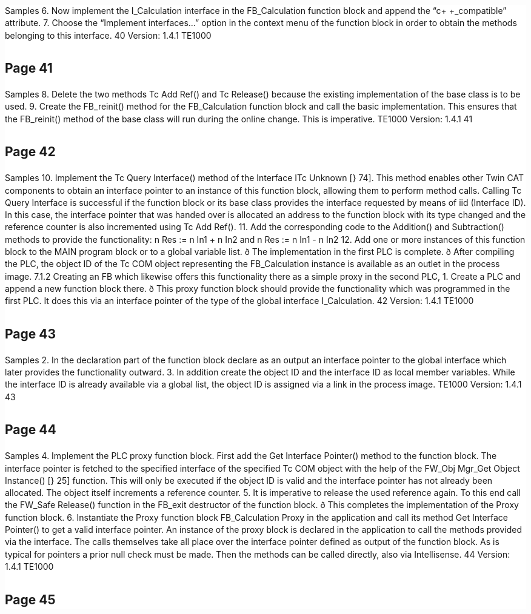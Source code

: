 Samples 6. Now implement the I_Calculation interface in the FB_Calculation function block and append the “c+ +_compatible” attribute. 7. Choose the “Implement interfaces...” option in the context menu of the function block in order to obtain the methods belonging to this interface. 40 Version: 1.4.1 TE1000
## Page 41

Samples 8. Delete the two methods Tc Add Ref() and Tc Release() because the existing implementation of the base class is to be used. 9. Create the FB_reinit() method for the FB_Calculation function block and call the basic implementation. This ensures that the FB_reinit() method of the base class will run during the online change. This is imperative. TE1000 Version: 1.4.1 41
## Page 42

Samples 10. Implement the Tc Query Interface() method of the Interface ITc Unknown [} 74]. This method enables other Twin CAT components to obtain an interface pointer to an instance of this function block, allowing them to perform method calls. Calling Tc Query Interface is successful if the function block or its base class provides the interface requested by means of iid (Interface ID). In this case, the interface pointer that was handed over is allocated an address to the function block with its type changed and the reference counter is also incremented using Tc Add Ref(). 11. Add the corresponding code to the Addition() and Subtraction() methods to provide the functionality: n Res := n In1 + n In2 and n Res := n In1 - n In2 12. Add one or more instances of this function block to the MAIN program block or to a global variable list. ð The implementation in the first PLC is complete. ð After compiling the PLC, the object ID of the Tc COM object representing the FB_Calculation instance is available as an outlet in the process image. 7.1.2 Creating an FB which likewise offers this functionality there as a simple proxy in the second PLC, 1. Create a PLC and append a new function block there. ð This proxy function block should provide the functionality which was programmed in the first PLC. It does this via an interface pointer of the type of the global interface I_Calculation. 42 Version: 1.4.1 TE1000
## Page 43

Samples 2. In the declaration part of the function block declare as an output an interface pointer to the global interface which later provides the functionality outward. 3. In addition create the object ID and the interface ID as local member variables. While the interface ID is already available via a global list, the object ID is assigned via a link in the process image. TE1000 Version: 1.4.1 43
## Page 44

Samples 4. Implement the PLC proxy function block. First add the Get Interface Pointer() method to the function block. The interface pointer is fetched to the specified interface of the specified Tc COM object with the help of the FW_Obj Mgr_Get Object Instance() [} 25] function. This will only be executed if the object ID is valid and the interface pointer has not already been allocated. The object itself increments a reference counter. 5. It is imperative to release the used reference again. To this end call the FW_Safe Release() function in the FB_exit destructor of the function block. ð This completes the implementation of the Proxy function block. 6. Instantiate the Proxy function block FB_Calculation Proxy in the application and call its method Get Interface Pointer() to get a valid interface pointer. An instance of the proxy block is declared in the application to call the methods provided via the interface. The calls themselves take all place over the interface pointer defined as output of the function block. As is typical for pointers a prior null check must be made. Then the methods can be called directly, also via Intellisense. 44 Version: 1.4.1 TE1000
## Page 45
